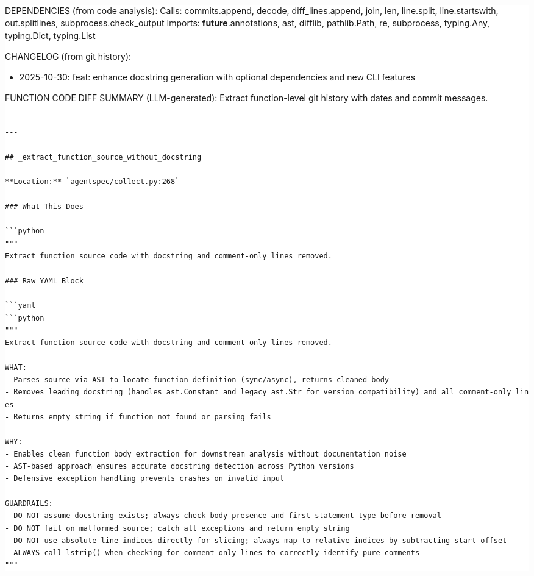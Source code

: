 DEPENDENCIES (from code analysis):
Calls: commits.append, decode, diff_lines.append, join, len, line.split, line.startswith, out.splitlines, subprocess.check_output
Imports: __future__.annotations, ast, difflib, pathlib.Path, re, subprocess, typing.Any, typing.Dict, typing.List


CHANGELOG (from git history):
- 2025-10-30: feat: enhance docstring generation with optional dependencies and new CLI features


FUNCTION CODE DIFF SUMMARY (LLM-generated):
Extract function-level git history with dates and commit messages.
```

---

## _extract_function_source_without_docstring

**Location:** `agentspec/collect.py:268`

### What This Does

```python
"""
Extract function source code with docstring and comment-only lines removed.

### Raw YAML Block

```yaml
```python
"""
Extract function source code with docstring and comment-only lines removed.

WHAT:
- Parses source via AST to locate function definition (sync/async), returns cleaned body
- Removes leading docstring (handles ast.Constant and legacy ast.Str for version compatibility) and all comment-only lines
- Returns empty string if function not found or parsing fails

WHY:
- Enables clean function body extraction for downstream analysis without documentation noise
- AST-based approach ensures accurate docstring detection across Python versions
- Defensive exception handling prevents crashes on invalid input

GUARDRAILS:
- DO NOT assume docstring exists; always check body presence and first statement type before removal
- DO NOT fail on malformed source; catch all exceptions and return empty string
- DO NOT use absolute line indices directly for slicing; always map to relative indices by subtracting start offset
- ALWAYS call lstrip() when checking for comment-only lines to correctly identify pure comments
"""
```
